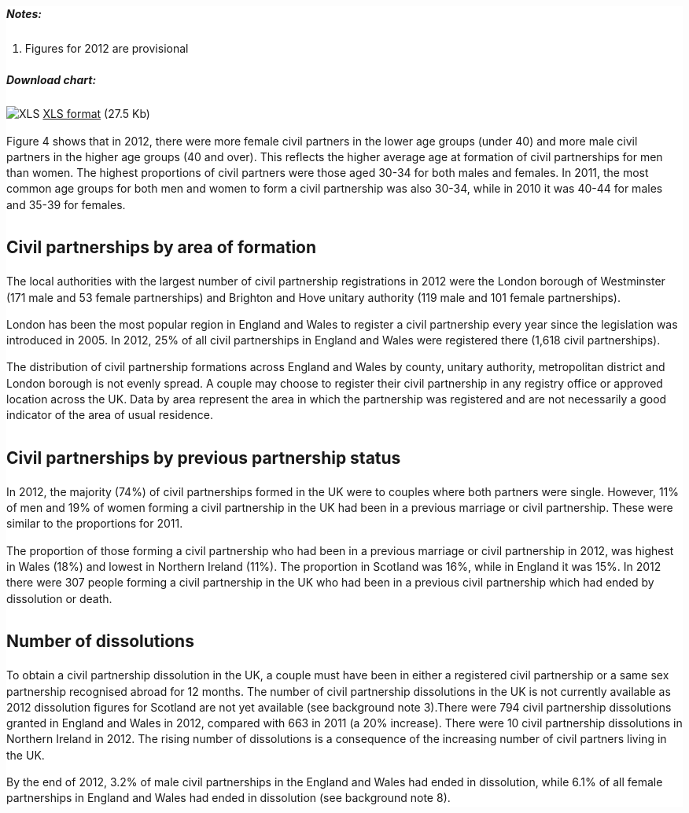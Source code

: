 ##### Notes:
1. Figures for 2012 are provisional

##### Download chart: 
![XLS](http://www.ons.gov.uk/ons/resources/iconxls_tcm77-30132.gif "XLS")  [XLS format](http://www.ons.gov.uk/ons/rel/vsob2/civil-partnership-statistics--united-kingdom/2012/chd-figure-4.xls) (27.5 Kb)

Figure 4 shows that in 2012, there were more female civil partners in the lower age groups (under 40) and more male civil partners in the higher age groups (40 and over). This reflects the higher average age at formation of civil partnerships for men than women. The highest proportions of civil partners were those aged 30-34 for both males and females. In 2011, the most common age groups for both men and women to form a civil partnership was also 30-34, while in 2010 it was 40-44 for males and 35-39 for females.

## Civil partnerships by area of formation
The local authorities with the largest number of civil partnership registrations in 2012 were the London borough of Westminster (171 male and 53 female partnerships) and Brighton and Hove unitary authority (119 male and 101 female partnerships).

London has been the most popular region in England and Wales to register a civil partnership every year since the legislation was introduced in 2005. In 2012, 25% of all civil partnerships in England and Wales were registered there (1,618 civil partnerships).

The distribution of civil partnership formations across England and Wales by county, unitary authority, metropolitan district and London borough is not evenly spread. A couple may choose to register their civil partnership in any registry office or approved location across the UK. Data by area represent the area in which the partnership was registered and are not necessarily a good indicator of the area of usual residence.

## Civil partnerships by previous partnership status
In 2012, the majority (74%) of civil partnerships formed in the UK were to couples where both partners were single. However, 11% of men and 19% of women forming a civil partnership in the UK had been in a previous marriage or civil partnership. These were similar to the proportions for 2011.

The proportion of those forming a civil partnership who had been in a previous marriage or civil partnership in 2012, was highest in Wales (18%) and lowest in Northern Ireland (11%). The proportion in Scotland was 16%, while in England it was 15%. In 2012 there were 307 people forming a civil partnership in the UK who had been in a previous civil partnership which had ended by dissolution or death.

## Number of dissolutions
To obtain a civil partnership dissolution in the UK, a couple must have been in either a registered civil partnership or a same sex partnership recognised abroad for 12 months. The number of civil partnership dissolutions in the UK is not currently available as 2012 dissolution figures for Scotland are not yet available (see background note 3).There were 794 civil partnership dissolutions granted in England and Wales in 2012, compared with 663 in 2011 (a 20% increase). There were 10 civil partnership dissolutions in Northern Ireland in 2012. The rising number of dissolutions is a consequence of the increasing number of civil partners living in the UK.

By the end of 2012, 3.2% of male civil partnerships in the England and Wales had ended in dissolution, while 6.1% of all female partnerships in England and Wales had ended in dissolution (see background note 8).
